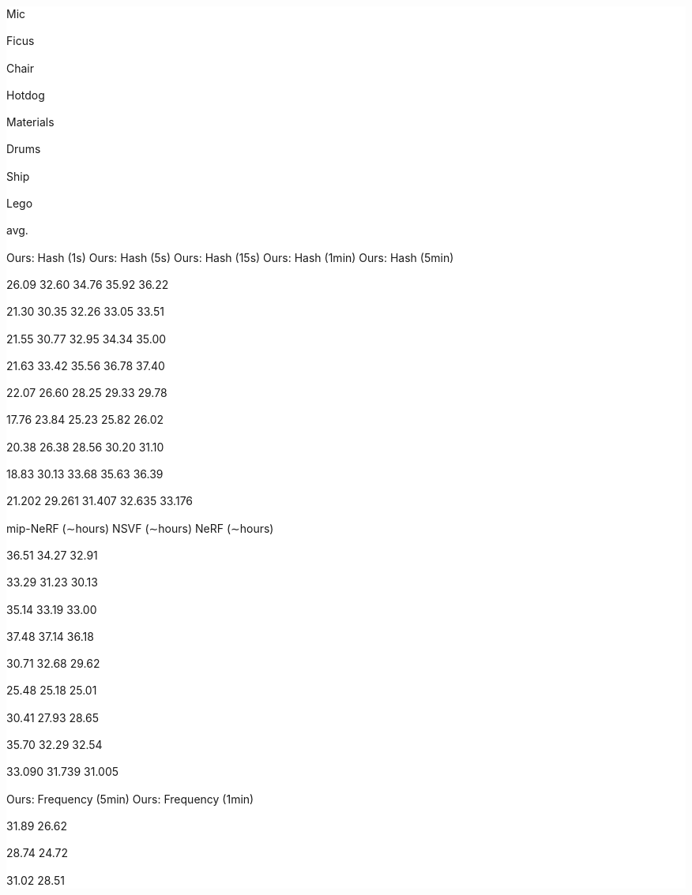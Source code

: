 Mic

Ficus

Chair

Hotdog

Materials

Drums

Ship

Lego

avg.

Ours: Hash (1s) Ours: Hash (5s) Ours: Hash (15s) Ours: Hash (1min) Ours: Hash (5min)

26.09 32.60 34.76 35.92 36.22

21.30 30.35 32.26 33.05 33.51

21.55 30.77 32.95 34.34 35.00

21.63 33.42 35.56 36.78 37.40

22.07 26.60 28.25 29.33 29.78

17.76 23.84 25.23 25.82 26.02

20.38 26.38 28.56 30.20 31.10

18.83 30.13 33.68 35.63 36.39

21.202 29.261 31.407 32.635 33.176

mip-NeRF (∼hours) NSVF (∼hours) NeRF (∼hours)

36.51 34.27 32.91

33.29 31.23 30.13

35.14 33.19 33.00

37.48 37.14 36.18

30.71 32.68 29.62

25.48 25.18 25.01

30.41 27.93 28.65

35.70 32.29 32.54

33.090 31.739 31.005

Ours: Frequency (5min) Ours: Frequency (1min)

31.89 26.62

28.74 24.72

31.02 28.51
